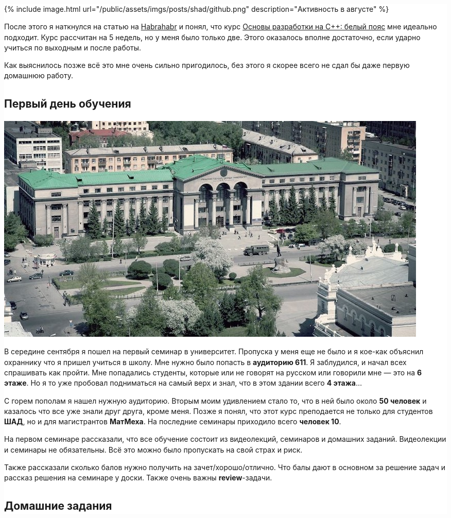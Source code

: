 {% include image.html url="/public/assets/imgs/posts/shad/github.png" description="Активность в августе" %}

После этого я наткнулся на статью на [Habrahabr](https://habrahabr.ru/company/yandex/blog/332556/) и понял, что курс [Основы разработки на C++: белый пояс](https://www.coursera.org/learn/c-plus-plus-white/) мне идеально подходит. Курс рассчитан на 5 недель, но у меня было только две. Этого оказалось вполне достаточно, если ударно учиться по выходным и после работы.

Как выяснилось позже всё это мне очень сильно пригодилось, без этого я скорее всего не сдал бы даже первую домашнюю работу.

## Первый день обучения

![](/public/assets/imgs/posts/shad/urgu.jpg)

В середине сентября я пошел на первый семинар в университет. Пропуска у меня еще не было и я кое-как объяснил охраннику что я пришел учиться в школу. Мне нужно было попасть в **аудиторию 611**. Я заблудился, и начал всех спрашивать как пройти. Мне попадались студенты, которые или не говорят на русском или говорили мне — это на **6 этаже**. Но я то уже пробовал подниматься на самый верх и знал, что в этом здании всего **4 этажа**…

С горем пополам я нашел нужную аудиторию. Вторым моим удивлением стало то, что в ней было около **50 человек** и казалось что все уже знали друг друга, кроме меня. Позже я понял, что этот курс преподается не только для студентов **ШАД**, но и для магистрантов **МатМеха**. На последние семинары приходило всего **человек 10**.

На первом семинаре рассказали, что все обучение состоит из видеолекций, семинаров и домашних заданий. Видеолекции и семинары не обязательны. Всё это можно было пропускать на свой страх и риск.

Также рассказали сколько балов нужно получить на зачет/хорошо/отлично. Что балы дают в основном за решение задач и рассказ решения на семинаре у доски. Также очень важны **review**-задачи.

## Домашние задания
